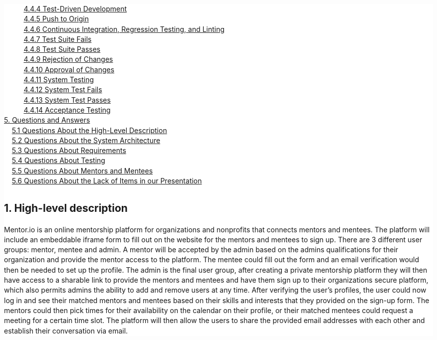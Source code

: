 &nbsp;&nbsp;&nbsp;&nbsp;&nbsp;&nbsp;&nbsp;&nbsp;&nbsp;&nbsp;[4.4.4 Test-Driven Development](#444-test-driven-development)  
&nbsp;&nbsp;&nbsp;&nbsp;&nbsp;&nbsp;&nbsp;&nbsp;&nbsp;&nbsp;[4.4.5 Push to Origin](#445-push-to-origin)  
&nbsp;&nbsp;&nbsp;&nbsp;&nbsp;&nbsp;&nbsp;&nbsp;&nbsp;&nbsp;[4.4.6 Continuous Integration, Regression Testing, and Linting](#446-continuous-integration-regression-testing-and-linting)  
&nbsp;&nbsp;&nbsp;&nbsp;&nbsp;&nbsp;&nbsp;&nbsp;&nbsp;&nbsp;[4.4.7 Test Suite Fails](#447-test-suite-fails)  
&nbsp;&nbsp;&nbsp;&nbsp;&nbsp;&nbsp;&nbsp;&nbsp;&nbsp;&nbsp;[4.4.8 Test Suite Passes](#448-test-suite-passes)  
&nbsp;&nbsp;&nbsp;&nbsp;&nbsp;&nbsp;&nbsp;&nbsp;&nbsp;&nbsp;[4.4.9 Rejection of Changes](#449-rejection-of-changes)  
&nbsp;&nbsp;&nbsp;&nbsp;&nbsp;&nbsp;&nbsp;&nbsp;&nbsp;&nbsp;[4.4.10 Approval of Changes](#4410-approval-of-changes)  
&nbsp;&nbsp;&nbsp;&nbsp;&nbsp;&nbsp;&nbsp;&nbsp;&nbsp;&nbsp;[4.4.11 System Testing](#4411-system-testing)  
&nbsp;&nbsp;&nbsp;&nbsp;&nbsp;&nbsp;&nbsp;&nbsp;&nbsp;&nbsp;[4.4.12 System Test Fails](#4412-system-test-fails)  
&nbsp;&nbsp;&nbsp;&nbsp;&nbsp;&nbsp;&nbsp;&nbsp;&nbsp;&nbsp;[4.4.13 System Test Passes](#4413-system-test-passes)  
&nbsp;&nbsp;&nbsp;&nbsp;&nbsp;&nbsp;&nbsp;&nbsp;&nbsp;&nbsp;[4.4.14 Acceptance Testing](#4414-acceptance-testing)  
[5. Questions and Answers](#5-questions-and-answers)  
&nbsp;&nbsp;&nbsp;&nbsp;[5.1 Questions About the High-Level Description](#51-questions-about-the-high-level-description)  
&nbsp;&nbsp;&nbsp;&nbsp;[5.2 Questions About the System Architecture](#52-questions-about-the-system-architecture)  
&nbsp;&nbsp;&nbsp;&nbsp;[5.3 Questions About Requirements](#53-questions-about-requirements)  
&nbsp;&nbsp;&nbsp;&nbsp;[5.4 Questions About Testing](#54-questions-about-testing)  
&nbsp;&nbsp;&nbsp;&nbsp;[5.5 Questions About Mentors and Mentees](#55-questions-about-mentors-and-mentees)  
&nbsp;&nbsp;&nbsp;&nbsp;[5.6 Questions About the Lack of Items in our Presentation](#56-questions-about-the-lack-of-items-in-our-presentation)  


## 1. High-level description

Mentor.io is an online mentorship platform for organizations and nonprofits that connects mentors and mentees. The platform will include an embeddable iframe form to fill out on the website for the mentors and mentees to sign up. There are 3 different user groups: mentor, mentee and admin. A mentor will be accepted by the admin based on the admins qualifications for their organization and provide the mentor access to the platform. The mentee could fill out the form and an email verification would then be needed to set up the profile. The admin is the final user group, after creating a private mentorship platform they will then have access to a sharable link to provide the mentors and mentees and have them sign up to their organizations secure platform, which also permits admins the ability to add and remove users at any time. After verifying the user’s profiles, the user could now log in and see their matched mentors and mentees based on their skills and interests that they provided on the sign-up form. The mentors could then pick times for their availability on the calendar on their profile, or their matched mentees could request a meeting for a certain time slot. The platform will then allow the users to share the provided email addresses with each other and establish their conversation via email.
